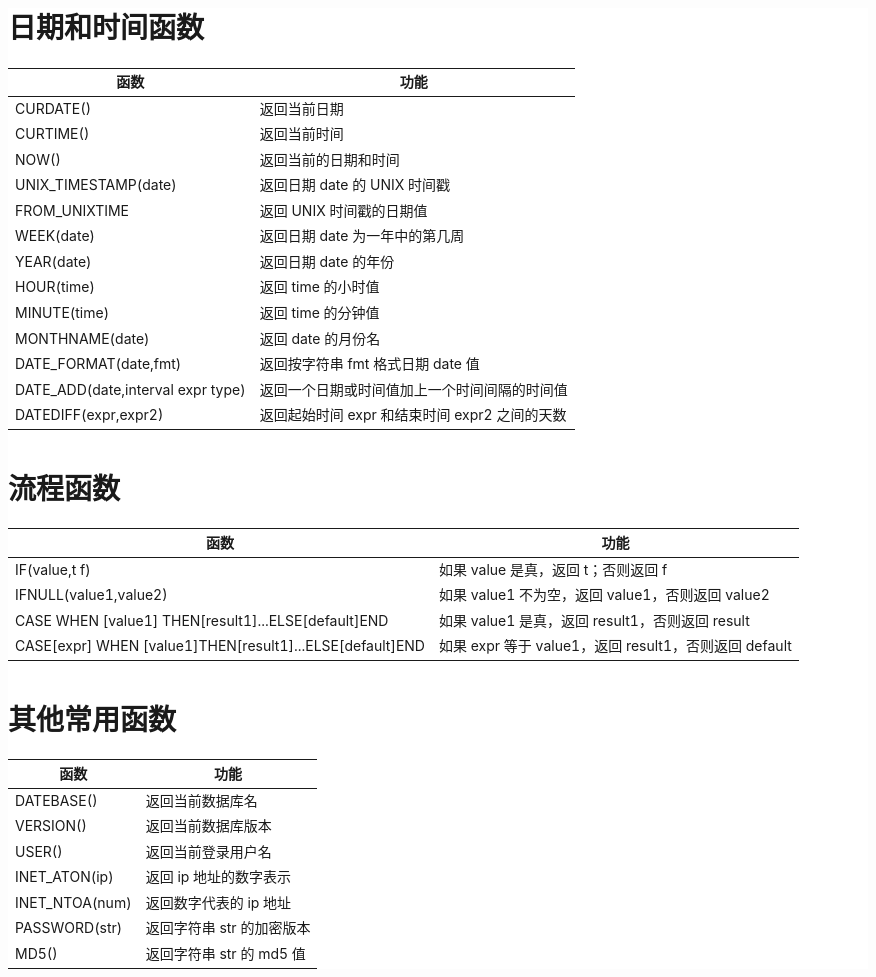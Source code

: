 # 日期和时间函数

| 函数                              | 功能                                          |
| --------------------------------- | --------------------------------------------- |
| CURDATE()                         | 返回当前日期                                  |
| CURTIME()                         | 返回当前时间                                  |
| NOW()                             | 返回当前的日期和时间                          |
| UNIX_TIMESTAMP(date)              | 返回日期 date 的 UNIX 时间戳                  |
| FROM_UNIXTIME                     | 返回 UNIX 时间戳的日期值                      |
| WEEK(date)                        | 返回日期 date 为一年中的第几周                |
| YEAR(date)                        | 返回日期 date 的年份                          |
| HOUR(time)                        | 返回 time 的小时值                            |
| MINUTE(time)                      | 返回 time 的分钟值                            |
| MONTHNAME(date)                   | 返回 date 的月份名                            |
| DATE_FORMAT(date,fmt)             | 返回按字符串 fmt 格式日期 date 值             |
| DATE_ADD(date,interval expr type) | 返回一个日期或时间值加上一个时间间隔的时间值  |
| DATEDIFF(expr,expr2)              | 返回起始时间 expr 和结束时间 expr2 之间的天数 |

# 流程函数

| 函数                                                     | 功能                                                  |
| -------------------------------------------------------- | ----------------------------------------------------- |
| IF(value,t f)                                            | 如果 value 是真，返回 t；否则返回 f                   |
| IFNULL(value1,value2)                                    | 如果 value1 不为空，返回 value1，否则返回 value2      |
| CASE WHEN [value1] THEN[result1]...ELSE[default]END      | 如果 value1 是真，返回 result1，否则返回 result       |
| CASE[expr] WHEN [value1]THEN[result1]...ELSE[default]END | 如果 expr 等于 value1，返回 result1，否则返回 default |

# 其他常用函数

| 函数           | 功能                      |
| -------------- | ------------------------- |
| DATEBASE()     | 返回当前数据库名          |
| VERSION()      | 返回当前数据库版本        |
| USER()         | 返回当前登录用户名        |
| INET_ATON(ip)  | 返回 ip 地址的数字表示    |
| INET_NTOA(num) | 返回数字代表的 ip 地址    |
| PASSWORD(str)  | 返回字符串 str 的加密版本 |
| MD5()          | 返回字符串 str 的 md5 值  |
